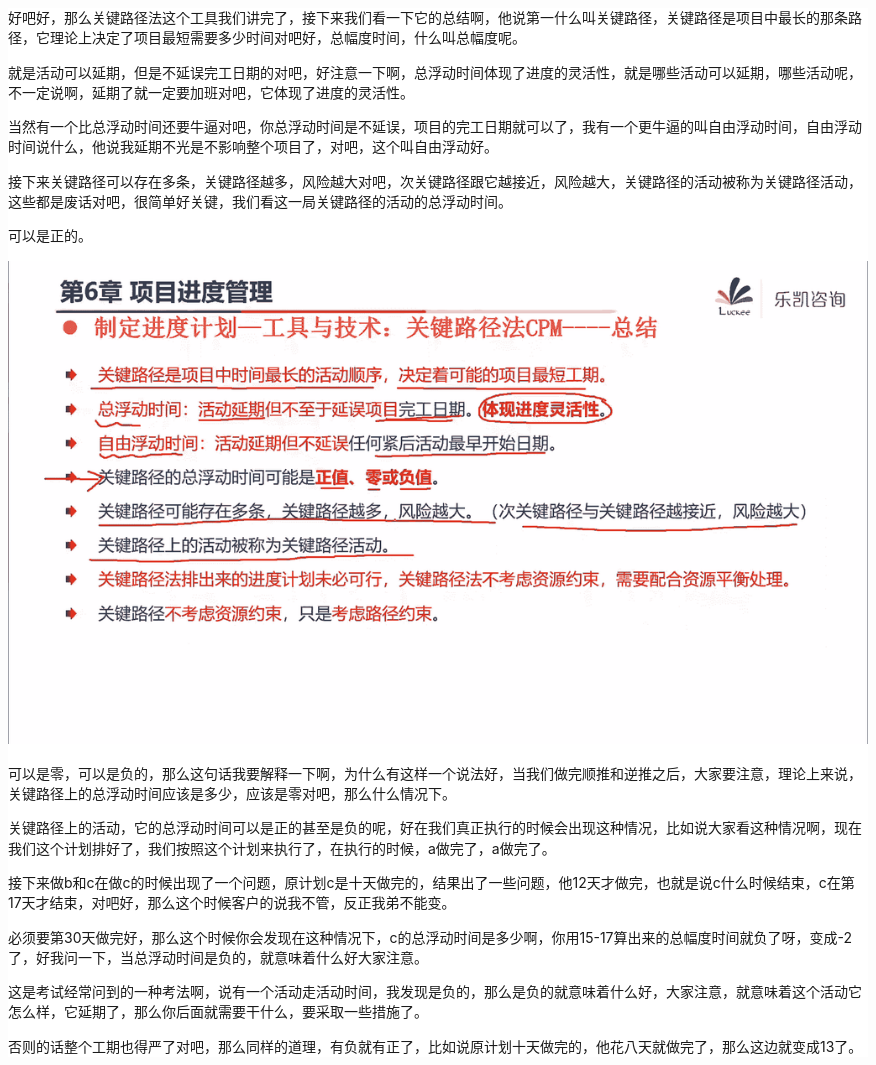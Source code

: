 好吧好，那么关键路径法这个工具我们讲完了，接下来我们看一下它的总结啊，他说第一什么叫关键路径，关键路径是项目中最长的那条路径，它理论上决定了项目最短需要多少时间对吧好，总幅度时间，什么叫总幅度呢。

就是活动可以延期，但是不延误完工日期的对吧，好注意一下啊，总浮动时间体现了进度的灵活性，就是哪些活动可以延期，哪些活动呢，不一定说啊，延期了就一定要加班对吧，它体现了进度的灵活性。

当然有一个比总浮动时间还要牛逼对吧，你总浮动时间是不延误，项目的完工日期就可以了，我有一个更牛逼的叫自由浮动时间，自由浮动时间说什么，他说我延期不光是不影响整个项目了，对吧，这个叫自由浮动好。

接下来关键路径可以存在多条，关键路径越多，风险越大对吧，次关键路径跟它越接近，风险越大，关键路径的活动被称为关键路径活动，这些都是废话对吧，很简单好关键，我们看这一局关键路径的活动的总浮动时间。

可以是正的。

![](img/1a793aed96c57a62c503e76cdee3b4c9_35.png)

可以是零，可以是负的，那么这句话我要解释一下啊，为什么有这样一个说法好，当我们做完顺推和逆推之后，大家要注意，理论上来说，关键路径上的总浮动时间应该是多少，应该是零对吧，那么什么情况下。

关键路径上的活动，它的总浮动时间可以是正的甚至是负的呢，好在我们真正执行的时候会出现这种情况，比如说大家看这种情况啊，现在我们这个计划排好了，我们按照这个计划来执行了，在执行的时候，a做完了，a做完了。

接下来做b和c在做c的时候出现了一个问题，原计划c是十天做完的，结果出了一些问题，他12天才做完，也就是说c什么时候结束，c在第17天才结束，对吧好，那么这个时候客户的说我不管，反正我弟不能变。

必须要第30天做完好，那么这个时候你会发现在这种情况下，c的总浮动时间是多少啊，你用15-17算出来的总幅度时间就负了呀，变成-2了，好我问一下，当总浮动时间是负的，就意味着什么好大家注意。

这是考试经常问到的一种考法啊，说有一个活动走活动时间，我发现是负的，那么是负的就意味着什么好，大家注意，就意味着这个活动它怎么样，它延期了，那么你后面就需要干什么，要采取一些措施了。

否则的话整个工期也得严了对吧，那么同样的道理，有负就有正了，比如说原计划十天做完的，他花八天就做完了，那么这边就变成13了。



